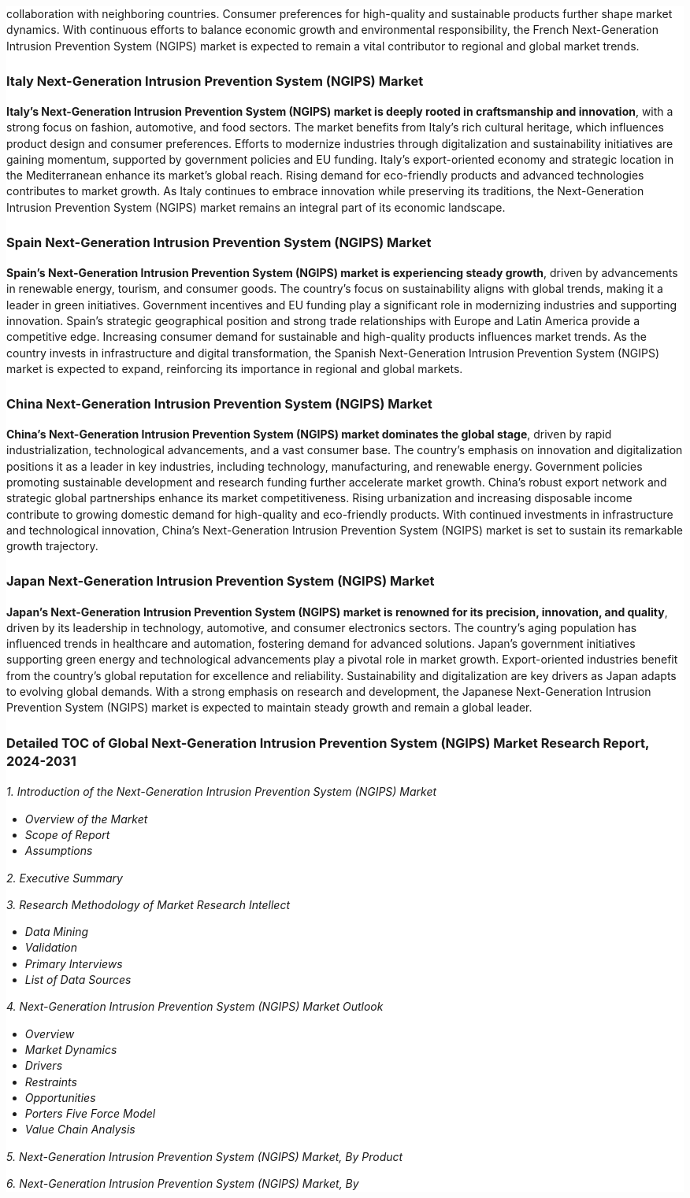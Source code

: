 collaboration with neighboring countries. Consumer preferences for high-quality and sustainable products further shape market dynamics. With continuous efforts to balance economic growth and environmental responsibility, the French Next-Generation Intrusion Prevention System (NGIPS) market is expected to remain a vital contributor to regional and global market trends.</p><h3><strong>Italy Next-Generation Intrusion Prevention System (NGIPS) Market</strong></h3><p><strong>Italy&rsquo;s Next-Generation Intrusion Prevention System (NGIPS) market is deeply rooted in craftsmanship and innovation</strong>, with a strong focus on fashion, automotive, and food sectors. The market benefits from Italy&rsquo;s rich cultural heritage, which influences product design and consumer preferences. Efforts to modernize industries through digitalization and sustainability initiatives are gaining momentum, supported by government policies and EU funding. Italy&rsquo;s export-oriented economy and strategic location in the Mediterranean enhance its market&rsquo;s global reach. Rising demand for eco-friendly products and advanced technologies contributes to market growth. As Italy continues to embrace innovation while preserving its traditions, the Next-Generation Intrusion Prevention System (NGIPS) market remains an integral part of its economic landscape.</p><h3><strong>Spain Next-Generation Intrusion Prevention System (NGIPS) Market</strong></h3><p><strong>Spain&rsquo;s Next-Generation Intrusion Prevention System (NGIPS) market is experiencing steady growth</strong>, driven by advancements in renewable energy, tourism, and consumer goods. The country&rsquo;s focus on sustainability aligns with global trends, making it a leader in green initiatives. Government incentives and EU funding play a significant role in modernizing industries and supporting innovation. Spain&rsquo;s strategic geographical position and strong trade relationships with Europe and Latin America provide a competitive edge. Increasing consumer demand for sustainable and high-quality products influences market trends. As the country invests in infrastructure and digital transformation, the Spanish Next-Generation Intrusion Prevention System (NGIPS) market is expected to expand, reinforcing its importance in regional and global markets.</p><h3><strong>China Next-Generation Intrusion Prevention System (NGIPS) Market</strong></h3><p><strong>China&rsquo;s Next-Generation Intrusion Prevention System (NGIPS) market dominates the global stage</strong>, driven by rapid industrialization, technological advancements, and a vast consumer base. The country&rsquo;s emphasis on innovation and digitalization positions it as a leader in key industries, including technology, manufacturing, and renewable energy. Government policies promoting sustainable development and research funding further accelerate market growth. China&rsquo;s robust export network and strategic global partnerships enhance its market competitiveness. Rising urbanization and increasing disposable income contribute to growing domestic demand for high-quality and eco-friendly products. With continued investments in infrastructure and technological innovation, China&rsquo;s Next-Generation Intrusion Prevention System (NGIPS) market is set to sustain its remarkable growth trajectory.</p><h3><strong>Japan Next-Generation Intrusion Prevention System (NGIPS) Market</strong></h3><p><strong>Japan&rsquo;s Next-Generation Intrusion Prevention System (NGIPS) market is renowned for its precision, innovation, and quality</strong>, driven by its leadership in technology, automotive, and consumer electronics sectors. The country&rsquo;s aging population has influenced trends in healthcare and automation, fostering demand for advanced solutions. Japan&rsquo;s government initiatives supporting green energy and technological advancements play a pivotal role in market growth. Export-oriented industries benefit from the country&rsquo;s global reputation for excellence and reliability. Sustainability and digitalization are key drivers as Japan adapts to evolving global demands. With a strong emphasis on research and development, the Japanese Next-Generation Intrusion Prevention System (NGIPS) market is expected to maintain steady growth and remain a global leader.</p><h3><span class="">Detailed TOC of Global Next-Generation Intrusion Prevention System (NGIPS) Market Research Report, 2024-2031</span></h3><p><em><span class="font-[700]">1. Introduction of the Next-Generation Intrusion Prevention System (NGIPS) Market</span></em></p><ul><li><em><span class="">Overview of the Market</span></em></li><li><em><span class="">Scope of Report</span></em></li><li><em><span class="">Assumptions</span></em></li></ul><p><em><span class="font-[700]">2. Executive Summary</span></em></p><p><em><span class="font-[700]">3. Research Methodology of Market Research Intellect</span></em></p><ul><li><em><span class="">Data Mining</span></em></li><li><em><span class="">Validation</span></em></li><li><em><span class="">Primary Interviews</span></em></li><li><em><span class="">List of Data Sources</span></em></li></ul><p><em><span class="font-[700]">4. Next-Generation Intrusion Prevention System (NGIPS) Market Outlook</span></em></p><ul><li><em><span class="">Overview</span></em></li><li><em><span class="">Market Dynamics</span></em></li><li><em><span class="">Drivers</span></em></li><li><em><span class="">Restraints</span></em></li><li><em><span class="">Opportunities</span></em></li><li><em><span class="">Porters Five Force Model</span></em></li><li><em><span class="">Value Chain Analysis</span></em></li></ul><p><em><span class="font-[700]">5. Next-Generation Intrusion Prevention System (NGIPS) Market, By Product</span></em></p><p><em><span class="font-[700]">6. Next-Generation Intrusion Prevention System (NGIPS) Market, By